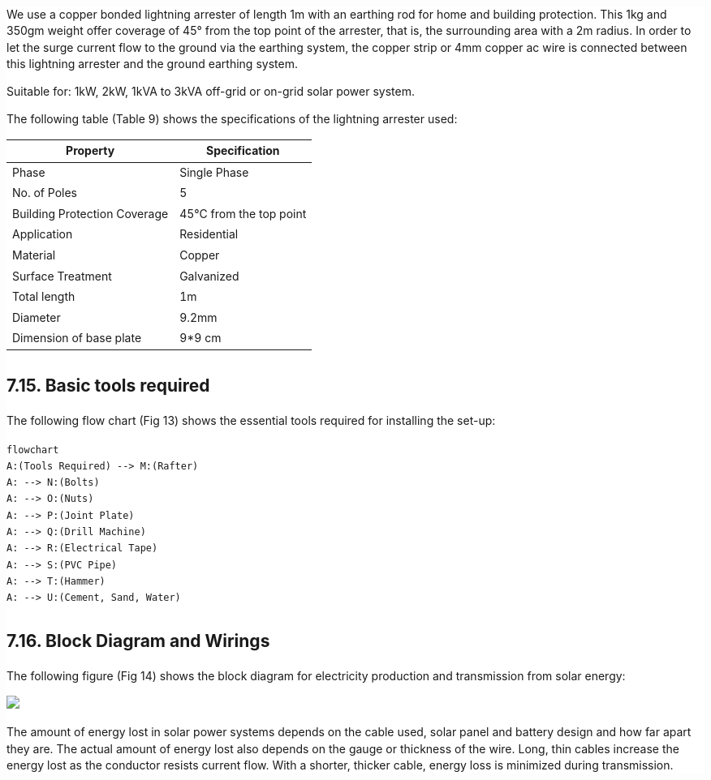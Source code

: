We use a copper bonded lightning arrester of length 1m with an earthing rod for home and building protection. This 1kg and 350gm weight offer coverage of 45° from the top point of the arrester, that is, the surrounding area with a 2m radius.
In order to let the surge current flow to the ground via the earthing system, the copper strip or 4mm copper ac wire is connected between this lightning arrester and the ground earthing system.

Suitable for: 1kW, 2kW, 1kVA to 3kVA off-grid or on-grid solar power system.

The following table (Table 9) shows the specifications of the lightning arrester used:

| Property | Specification |
|---|---|
|Phase| Single Phase|
|No. of Poles| 5|
|Building Protection Coverage|45°C from the top point |
|Application| Residential|
|Material| Copper|
|Surface Treatment| Galvanized |
|Total length|1m |
|Diameter| 9.2mm|
|Dimension of base plate| 9\*9 cm|

## 7.15. Basic tools required

The following flow chart (Fig 13) shows the essential tools required for installing the set-up:

```mermaid
flowchart 
A:(Tools Required) --> M:(Rafter) 
A: --> N:(Bolts) 
A: --> O:(Nuts) 
A: --> P:(Joint Plate)
A: --> Q:(Drill Machine) 
A: --> R:(Electrical Tape) 
A: --> S:(PVC Pipe) 
A: --> T:(Hammer)
A: --> U:(Cement, Sand, Water) 
```

## 7.16. Block Diagram and Wirings

The following figure (Fig 14) shows the block diagram for electricity production and transmission from solar energy:

<img src="./Images/electricity%20production%20from%20solar%20energy%20and%20transmission%20to%20battery_block%20diagram%20.png" width="600px">

The amount of energy lost in solar power systems depends on the cable used, solar panel and battery design and how far apart they are. The actual amount of energy lost also depends on the gauge or thickness of the wire. Long, thin cables increase the energy lost as the conductor resists current flow. With a shorter, thicker cable, energy loss is minimized during transmission.
